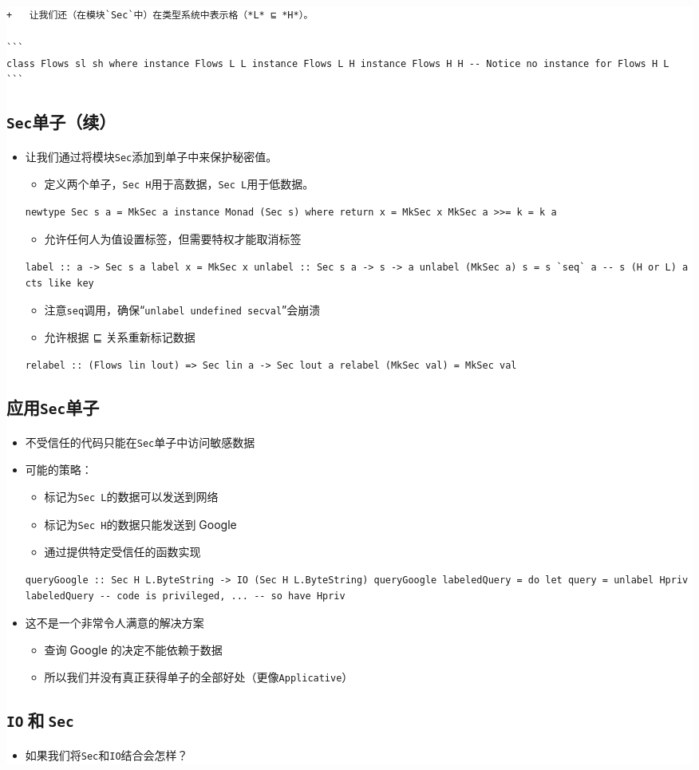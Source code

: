     +   让我们还（在模块`Sec`中）在类型系统中表示格（*L* ⊑ *H*）。

    ```
    class Flows sl sh where instance Flows L L instance Flows L H instance Flows H H -- Notice no instance for Flows H L
    ```

## `Sec`单子（续）

+   让我们通过将模块`Sec`添加到单子中来保护秘密值。

    +   定义两个单子，`Sec H`用于高数据，`Sec L`用于低数据。

    ```
    newtype Sec s a = MkSec a instance Monad (Sec s) where return x = MkSec x MkSec a >>= k = k a
    ```

    +   允许任何人为值设置标签，但需要特权才能取消标签

    ```
    label :: a -> Sec s a label x = MkSec x unlabel :: Sec s a -> s -> a unlabel (MkSec a) s = s `seq` a -- s (H or L) acts like key
    ```

    +   注意`seq`调用，确保“`unlabel undefined secval`”会崩溃

    +   允许根据 ⊑ 关系重新标记数据

    ```
    relabel :: (Flows lin lout) => Sec lin a -> Sec lout a relabel (MkSec val) = MkSec val
    ```

## 应用`Sec`单子

+   不受信任的代码只能在`Sec`单子中访问敏感数据

+   可能的策略：

    +   标记为`Sec L`的数据可以发送到网络

    +   标记为`Sec H`的数据只能发送到 Google

    +   通过提供特定受信任的函数实现

    ```
    queryGoogle :: Sec H L.ByteString -> IO (Sec H L.ByteString) queryGoogle labeledQuery = do let query = unlabel Hpriv labeledQuery -- code is privileged, ... -- so have Hpriv
    ```

+   这不是一个非常令人满意的解决方案

    +   查询 Google 的决定不能依赖于数据

    +   所以我们并没有真正获得单子的全部好处（更像`Applicative`）

## `IO` 和 `Sec`

+   如果我们将`Sec`和`IO`结合会怎样？
